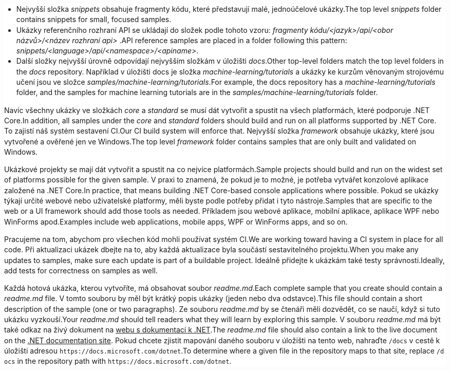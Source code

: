 - <span data-ttu-id="8ccf5-192">Nejvyšší složka *snippets* obsahuje fragmenty kódu, které představují malé, jednoúčelové ukázky.</span><span class="sxs-lookup"><span data-stu-id="8ccf5-192">The top level *snippets* folder contains snippets for small, focused samples.</span></span>
- <span data-ttu-id="8ccf5-193">Ukázky referenčního rozhraní API se ukládají do složek podle tohoto vzoru: *fragmenty kódu/\<jazyk>/api/\<obor názvů>/\<název rozhraní api>* .</span><span class="sxs-lookup"><span data-stu-id="8ccf5-193">API reference samples are placed in a folder following this pattern: *snippets/\<language>/api/\<namespace>/\<apiname>*.</span></span>
- <span data-ttu-id="8ccf5-194">Další složky nejvyšší úrovně odpovídají nejvyšším složkám v úložišti *docs*.</span><span class="sxs-lookup"><span data-stu-id="8ccf5-194">Other top-level folders match the top level folders in the *docs* repository.</span></span> <span data-ttu-id="8ccf5-195">Například v úložišti docs je složka *machine-learning/tutorials* a ukázky ke kurzům věnovaným strojovému učení jsou ve složce *samples/machine-learning/tutorials*.</span><span class="sxs-lookup"><span data-stu-id="8ccf5-195">For example, the docs repository has a *machine-learning/tutorials* folder, and the samples for machine learning tutorials are in the *samples/machine-learning/tutorials* folder.</span></span>

<span data-ttu-id="8ccf5-196">Navíc všechny ukázky ve složkách *core* a *standard* se musí dát vytvořit a spustit na všech platformách, které podporuje .NET Core.</span><span class="sxs-lookup"><span data-stu-id="8ccf5-196">In addition, all samples under the *core* and *standard* folders should build and run on all platforms supported by .NET Core.</span></span> <span data-ttu-id="8ccf5-197">To zajistí náš systém sestavení CI.</span><span class="sxs-lookup"><span data-stu-id="8ccf5-197">Our CI build system will enforce that.</span></span> <span data-ttu-id="8ccf5-198">Nejvyšší složka *framework* obsahuje ukázky, které jsou vytvořené a ověřené jen ve Windows.</span><span class="sxs-lookup"><span data-stu-id="8ccf5-198">The top level *framework* folder contains samples that are only built and validated on Windows.</span></span>

<span data-ttu-id="8ccf5-199">Ukázkové projekty se mají dát vytvořit a spustit na co nejvíce platformách.</span><span class="sxs-lookup"><span data-stu-id="8ccf5-199">Sample projects should build and run on the widest set of platforms possible for the given sample.</span></span> <span data-ttu-id="8ccf5-200">V praxi to znamená, že pokud je to možné, je potřeba vytvářet konzolové aplikace založené na .NET Core.</span><span class="sxs-lookup"><span data-stu-id="8ccf5-200">In practice, that means building .NET Core-based console applications where possible.</span></span> <span data-ttu-id="8ccf5-201">Pokud se ukázky týkají určité webové nebo uživatelské platformy, měli byste podle potřeby přidat i tyto nástroje.</span><span class="sxs-lookup"><span data-stu-id="8ccf5-201">Samples that are specific to the web or a UI framework should add those tools as needed.</span></span> <span data-ttu-id="8ccf5-202">Příkladem jsou webové aplikace, mobilní aplikace, aplikace WPF nebo WinForms apod.</span><span class="sxs-lookup"><span data-stu-id="8ccf5-202">Examples include web applications, mobile apps, WPF or WinForms apps, and so on.</span></span>

<span data-ttu-id="8ccf5-203">Pracujeme na tom, abychom pro všechen kód mohli používat systém CI.</span><span class="sxs-lookup"><span data-stu-id="8ccf5-203">We are working toward having a CI system in place for all code.</span></span> <span data-ttu-id="8ccf5-204">Při aktualizaci ukázek dbejte na to, aby každá aktualizace byla součástí sestavitelného projektu.</span><span class="sxs-lookup"><span data-stu-id="8ccf5-204">When you make any updates to samples, make sure each update is part of a buildable project.</span></span> <span data-ttu-id="8ccf5-205">Ideálně přidejte k ukázkám také testy správnosti.</span><span class="sxs-lookup"><span data-stu-id="8ccf5-205">Ideally, add tests for correctness on samples as well.</span></span>

<span data-ttu-id="8ccf5-206">Každá hotová ukázka, kterou vytvoříte, má obsahovat soubor *readme.md*.</span><span class="sxs-lookup"><span data-stu-id="8ccf5-206">Each complete sample that you create should contain a *readme.md* file.</span></span> <span data-ttu-id="8ccf5-207">V tomto souboru by měl být krátký popis ukázky (jeden nebo dva odstavce).</span><span class="sxs-lookup"><span data-stu-id="8ccf5-207">This file should contain a short description of the sample (one or two paragraphs).</span></span> <span data-ttu-id="8ccf5-208">Ze souboru *readme.md* by se čtenáři měli dozvědět, co se naučí, když si tuto ukázku vyzkouší.</span><span class="sxs-lookup"><span data-stu-id="8ccf5-208">Your *readme.md* should tell readers what they will learn by exploring this sample.</span></span> <span data-ttu-id="8ccf5-209">V souboru *readme.md* má být také odkaz na živý dokument na [webu s dokumentací k .NET](https://docs.microsoft.com/dotnet/welcome).</span><span class="sxs-lookup"><span data-stu-id="8ccf5-209">The *readme.md* file should also contain a link to the live document on the [.NET documentation site](https://docs.microsoft.com/dotnet/welcome).</span></span> <span data-ttu-id="8ccf5-210">Pokud chcete zjistit mapování daného souboru v úložišti na tento web, nahraďte `/docs` v cestě k úložišti adresou `https://docs.microsoft.com/dotnet`.</span><span class="sxs-lookup"><span data-stu-id="8ccf5-210">To determine where a given file in the repository maps to that site, replace `/docs` in the repository path with `https://docs.microsoft.com/dotnet`.</span></span>
